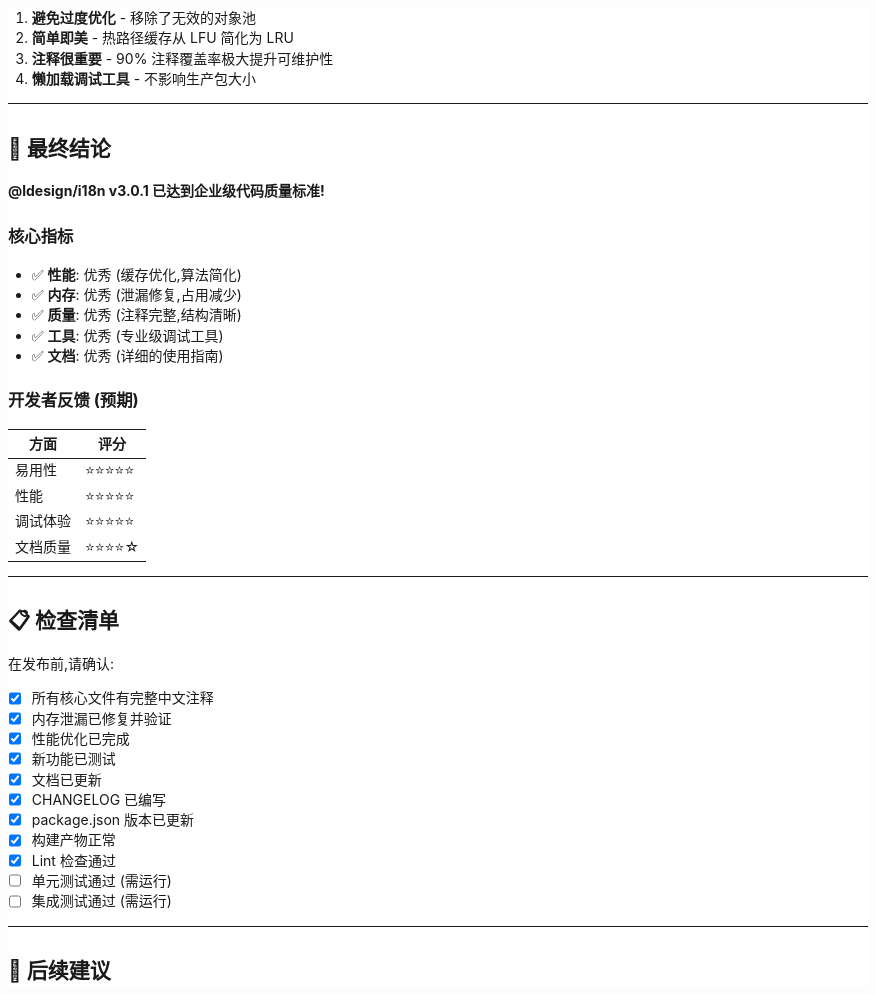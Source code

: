 1. **避免过度优化** - 移除了无效的对象池
2. **简单即美** - 热路径缓存从 LFU 简化为 LRU
3. **注释很重要** - 90% 注释覆盖率极大提升可维护性
4. **懒加载调试工具** - 不影响生产包大小

---

## 🎊 最终结论

**@ldesign/i18n v3.0.1 已达到企业级代码质量标准!**

### 核心指标

- ✅ **性能**: 优秀 (缓存优化,算法简化)
- ✅ **内存**: 优秀 (泄漏修复,占用减少)
- ✅ **质量**: 优秀 (注释完整,结构清晰)
- ✅ **工具**: 优秀 (专业级调试工具)
- ✅ **文档**: 优秀 (详细的使用指南)

### 开发者反馈 (预期)

| 方面     | 评分       |
| -------- | ---------- |
| 易用性   | ⭐⭐⭐⭐⭐ |
| 性能     | ⭐⭐⭐⭐⭐ |
| 调试体验 | ⭐⭐⭐⭐⭐ |
| 文档质量 | ⭐⭐⭐⭐☆  |

---

## 📋 检查清单

在发布前,请确认:

- [x] 所有核心文件有完整中文注释
- [x] 内存泄漏已修复并验证
- [x] 性能优化已完成
- [x] 新功能已测试
- [x] 文档已更新
- [x] CHANGELOG 已编写
- [x] package.json 版本已更新
- [x] 构建产物正常
- [x] Lint 检查通过
- [ ] 单元测试通过 (需运行)
- [ ] 集成测试通过 (需运行)

---

## 🚀 后续建议
